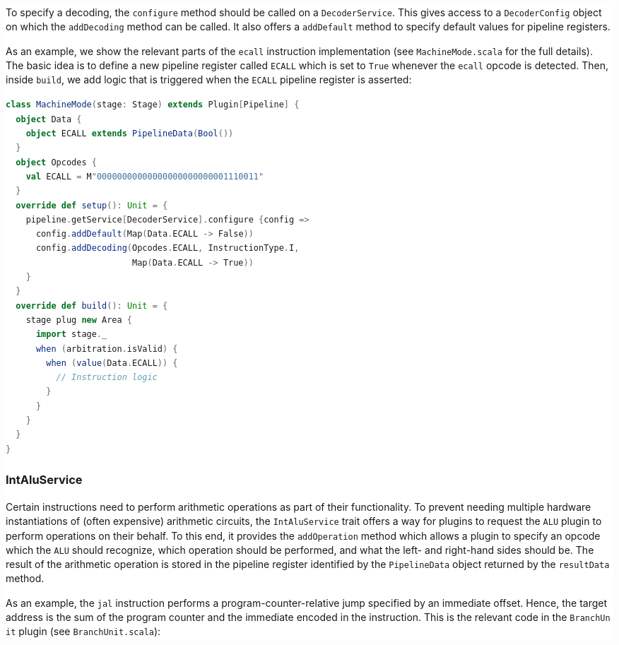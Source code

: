 To specify a decoding, the `configure` method should be called on a
`DecoderService`. This gives access to a `DecoderConfig` object on which the
`addDecoding` method can be called. It also offers a `addDefault` method to
specify default values for pipeline registers.

As an example, we show the relevant parts of the `ecall` instruction
implementation (see `MachineMode.scala` for the full details). The basic idea is
to define a new pipeline register called `ECALL` which is set to `True` whenever
the `ecall` opcode is detected. Then, inside `build`, we add logic that is
triggered when the `ECALL` pipeline register is asserted:

```scala
class MachineMode(stage: Stage) extends Plugin[Pipeline] {
  object Data {
    object ECALL extends PipelineData(Bool())
  }
  object Opcodes {
    val ECALL = M"00000000000000000000000001110011"
  }
  override def setup(): Unit = {
    pipeline.getService[DecoderService].configure {config =>
      config.addDefault(Map(Data.ECALL -> False))
      config.addDecoding(Opcodes.ECALL, InstructionType.I,
                         Map(Data.ECALL -> True))
    }
  }
  override def build(): Unit = {
    stage plug new Area {
      import stage._
      when (arbitration.isValid) {
        when (value(Data.ECALL)) {
          // Instruction logic
        }
      }
    }
  }
}
```

### IntAluService

Certain instructions need to perform arithmetic operations as part of their
functionality. To prevent needing multiple hardware instantiations of (often
expensive) arithmetic circuits, the `IntAluService` trait offers a way for
plugins to request the `ALU` plugin to perform operations on their behalf. To
this end, it provides the `addOperation` method which allows a plugin to specify
an opcode which the `ALU` should recognize, which operation should be performed,
and what the left- and right-hand sides should be. The result of the  arithmetic
operation is stored in the pipeline register identified by the `PipelineData`
object returned by the `resultData` method.

As an example, the `jal` instruction performs a program-counter-relative jump
specified by an immediate offset. Hence, the target address is the sum of the
program counter and the immediate encoded in the instruction. This is the
relevant code in the `BranchUnit` plugin (see `BranchUnit.scala`):
